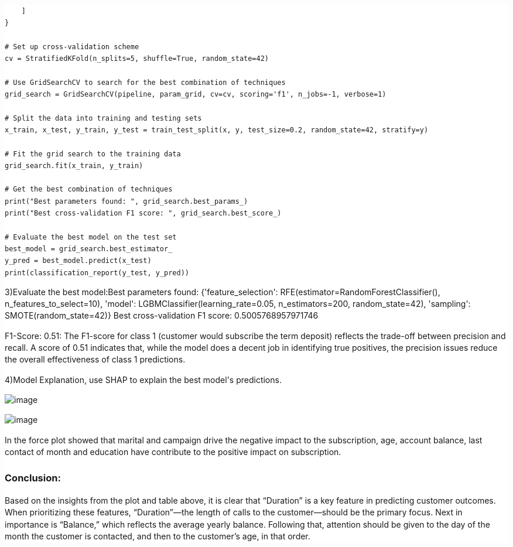 ```
    ]
}

# Set up cross-validation scheme
cv = StratifiedKFold(n_splits=5, shuffle=True, random_state=42)

# Use GridSearchCV to search for the best combination of techniques
grid_search = GridSearchCV(pipeline, param_grid, cv=cv, scoring='f1', n_jobs=-1, verbose=1)

# Split the data into training and testing sets
x_train, x_test, y_train, y_test = train_test_split(x, y, test_size=0.2, random_state=42, stratify=y)

# Fit the grid search to the training data
grid_search.fit(x_train, y_train)

# Get the best combination of techniques
print("Best parameters found: ", grid_search.best_params_)
print("Best cross-validation F1 score: ", grid_search.best_score_)

# Evaluate the best model on the test set
best_model = grid_search.best_estimator_
y_pred = best_model.predict(x_test)
print(classification_report(y_test, y_pred))
```

3)Evaluate the best model:Best parameters found:  {'feature_selection': RFE(estimator=RandomForestClassifier(), n_features_to_select=10), 'model': LGBMClassifier(learning_rate=0.05, n_estimators=200, random_state=42), 'sampling': SMOTE(random_state=42)}
Best cross-validation F1 score:  0.5005768957971746

F1-Score: 0.51: The F1-score for class 1 (customer would subscribe the term deposit) reflects the trade-off between precision and recall. A score of 0.51 indicates that, while the model does a decent job in identifying true positives, the precision issues reduce the overall effectiveness of class 1 predictions.

4)Model Explanation, use SHAP to explain the best model's predictions.

![image](https://github.com/user-attachments/assets/66f1df24-139f-4674-8c38-c151651fad20)

![image](https://github.com/user-attachments/assets/cadb7642-3d96-45a3-b2ee-3ecfe2a93cc3)

In the force plot showed that marital and campaign drive the negative impact to the subscription, age, account balance, last contact of month and education have contribute to the positive impact on subscription.

### Conclusion:

Based on the insights from the plot and table above, it is clear that “Duration” is a key feature in predicting customer outcomes. When prioritizing these features, “Duration”—the length of calls to the customer—should be the primary focus. Next in importance is “Balance,” which reflects the average yearly balance. Following that, attention should be given to the day of the month the customer is contacted, and then to the customer’s age, in that order.
